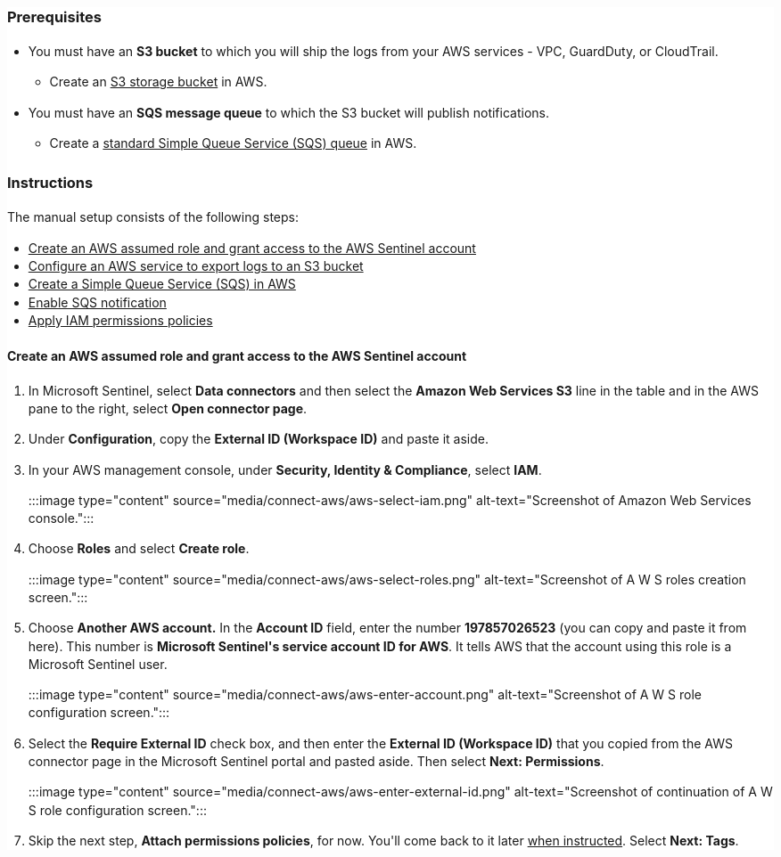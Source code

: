 ### Prerequisites

- You must have an **S3 bucket** to which you will ship the logs from your AWS services - VPC, GuardDuty, or CloudTrail.

    - Create an [S3 storage bucket](https://docs.aws.amazon.com/AmazonS3/latest/userguide/create-bucket-overview.html) in AWS.

- You must have an **SQS message queue** to which the S3 bucket will publish notifications.

    - Create a [standard Simple Queue Service (SQS) queue](https://docs.aws.amazon.com/AWSSimpleQueueService/latest/SQSDeveloperGuide/sqs-configure-create-queue.html) in AWS.

### Instructions

The manual setup consists of the following steps:
- [Create an AWS assumed role and grant access to the AWS Sentinel account](#create-an-aws-assumed-role-and-grant-access-to-the-aws-sentinel-account)
- [Configure an AWS service to export logs to an S3 bucket](#configure-an-aws-service-to-export-logs-to-an-s3-bucket)
- [Create a Simple Queue Service (SQS) in AWS](#create-a-simple-queue-service-sqs-in-aws)
- [Enable SQS notification](#enable-sqs-notification)
- [Apply IAM permissions policies](#apply-iam-permissions-policies)

#### Create an AWS assumed role and grant access to the AWS Sentinel account

1. In Microsoft Sentinel, select **Data connectors** and then select the **Amazon Web Services S3** line in the table and in the AWS pane to the right,  select **Open connector page**.

1. Under **Configuration**, copy the **External ID (Workspace ID)** and paste it aside.
 
1. In your AWS management console, under **Security, Identity & Compliance**, select **IAM**.

   :::image type="content" source="media/connect-aws/aws-select-iam.png" alt-text="Screenshot of Amazon Web Services console.":::

1. Choose **Roles** and select **Create role**.

   :::image type="content" source="media/connect-aws/aws-select-roles.png" alt-text="Screenshot of A W S roles creation screen.":::

1. Choose **Another AWS account.** In the **Account ID** field, enter the number **197857026523** (you can copy and paste it from here). This number is **Microsoft Sentinel's service account ID for AWS**. It tells AWS that the account using this role is a Microsoft Sentinel user.

   :::image type="content" source="media/connect-aws/aws-enter-account.png" alt-text="Screenshot of A W S role configuration screen.":::

1. Select the **Require External ID** check box, and then enter the **External ID (Workspace ID)** that you copied from the AWS connector page in the Microsoft Sentinel portal and pasted aside. Then select **Next: Permissions**.

   :::image type="content" source="media/connect-aws/aws-enter-external-id.png" alt-text="Screenshot of continuation of A W S role configuration screen.":::

1. Skip the next step, **Attach permissions policies**, for now. You'll come back to it later [when instructed](#apply-iam-permissions-policies). Select **Next: Tags**.
